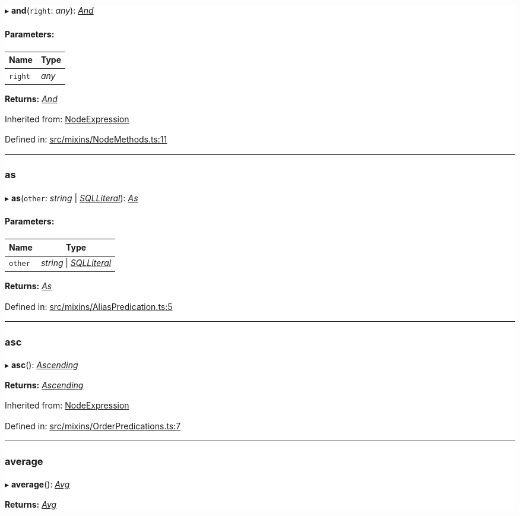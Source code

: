 ▸ **and**(`right`: _any_): [_And_](nodes.and.md)

#### Parameters:

| Name    | Type  |
| ------- | ----- |
| `right` | _any_ |

**Returns:** [_And_](nodes.and.md)

Inherited from: [NodeExpression](nodes.nodeexpression.md)

Defined in:
[src/mixins/NodeMethods.ts:11](https://github.com/sequeljs/ast/blob/6632050/src/mixins/NodeMethods.ts#L11)

---

### as

▸ **as**(`other`: _string_ \| [_SQLLiteral_](nodes.sqlliteral.md)):
[_As_](nodes.as.md)

#### Parameters:

| Name    | Type                                            |
| ------- | ----------------------------------------------- |
| `other` | _string_ \| [_SQLLiteral_](nodes.sqlliteral.md) |

**Returns:** [_As_](nodes.as.md)

Defined in:
[src/mixins/AliasPredication.ts:5](https://github.com/sequeljs/ast/blob/6632050/src/mixins/AliasPredication.ts#L5)

---

### asc

▸ **asc**(): [_Ascending_](nodes.ascending.md)

**Returns:** [_Ascending_](nodes.ascending.md)

Inherited from: [NodeExpression](nodes.nodeexpression.md)

Defined in:
[src/mixins/OrderPredications.ts:7](https://github.com/sequeljs/ast/blob/6632050/src/mixins/OrderPredications.ts#L7)

---

### average

▸ **average**(): [_Avg_](nodes.avg.md)

**Returns:** [_Avg_](nodes.avg.md)
